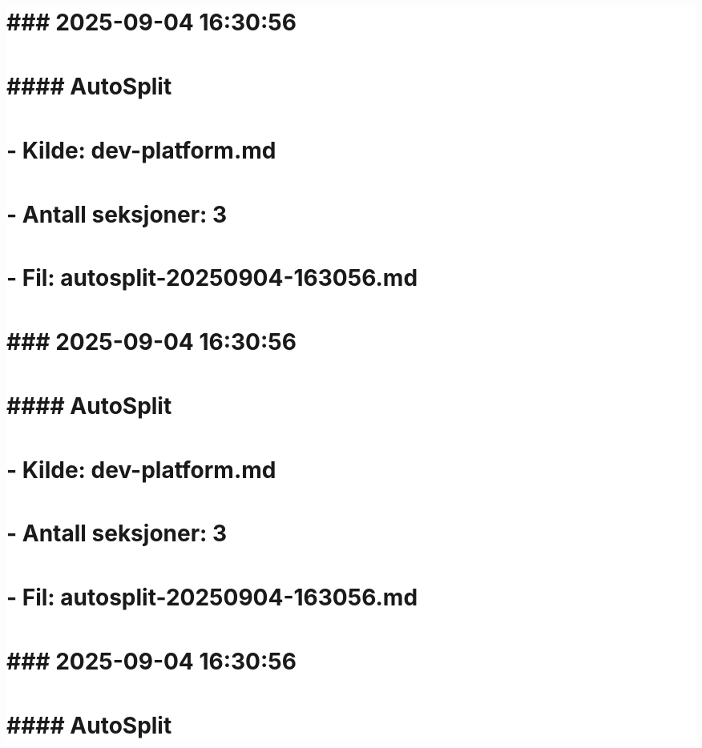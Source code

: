 #

# \### 2025-09-04 16:30:56

# \#### AutoSplit

# \- Kilde: dev-platform.md

# \- Antall seksjoner: 3

# \- Fil: autosplit-20250904-163056.md

#

#

#

#

# \### 2025-09-04 16:30:56

# \#### AutoSplit

# \- Kilde: dev-platform.md

# \- Antall seksjoner: 3

# \- Fil: autosplit-20250904-163056.md

#

#

#

#

# \### 2025-09-04 16:30:56

# \#### AutoSplit
